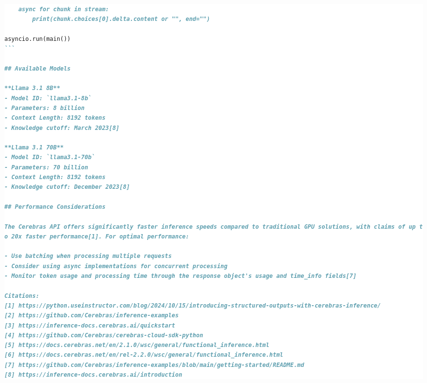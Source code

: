 ````markdown
    async for chunk in stream:
        print(chunk.choices[0].delta.content or "", end="")

asyncio.run(main())
```

## Available Models

**Llama 3.1 8B**
- Model ID: `llama3.1-8b`
- Parameters: 8 billion
- Context Length: 8192 tokens
- Knowledge cutoff: March 2023[8]

**Llama 3.1 70B**
- Model ID: `llama3.1-70b`
- Parameters: 70 billion
- Context Length: 8192 tokens
- Knowledge cutoff: December 2023[8]

## Performance Considerations

The Cerebras API offers significantly faster inference speeds compared to traditional GPU solutions, with claims of up to 20x faster performance[1]. For optimal performance:

- Use batching when processing multiple requests
- Consider using async implementations for concurrent processing
- Monitor token usage and processing time through the response object's usage and time_info fields[7]

Citations:
[1] https://python.useinstructor.com/blog/2024/10/15/introducing-structured-outputs-with-cerebras-inference/
[2] https://github.com/Cerebras/inference-examples
[3] https://inference-docs.cerebras.ai/quickstart
[4] https://github.com/Cerebras/cerebras-cloud-sdk-python
[5] https://docs.cerebras.net/en/2.1.0/wsc/general/functional_inference.html
[6] https://docs.cerebras.net/en/rel-2.2.0/wsc/general/functional_inference.html
[7] https://github.com/Cerebras/inference-examples/blob/main/getting-started/README.md
[8] https://inference-docs.cerebras.ai/introduction
````